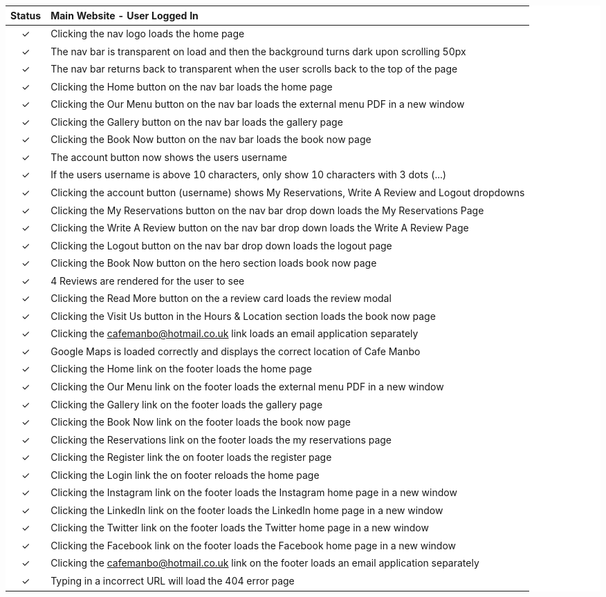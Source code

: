 | Status | **Main Website - User Logged In**
|:-------:|:--------|
| &check; | Clicking the nav logo loads the home page
| &check; | The nav bar is transparent on load and then the background turns dark upon scrolling 50px
| &check; | The nav bar returns back to transparent when the user scrolls back to the top of the page
| &check; | Clicking the Home button on the nav bar loads the home page
| &check; | Clicking the Our Menu button on the nav bar loads the external menu PDF in a new window
| &check; | Clicking the Gallery button on the nav bar loads the gallery page
| &check; | Clicking the Book Now button on the nav bar loads the book now page
| &check; | The account button now shows the users username
| &check; | If the users username is above 10 characters, only show 10 characters with 3 dots (...)
| &check; | Clicking the account button (username) shows My Reservations, Write A Review and Logout dropdowns
| &check; | Clicking the My Reservations button on the nav bar drop down loads the My Reservations Page
| &check; | Clicking the Write A Review button on the nav bar drop down loads the Write A Review Page
| &check; | Clicking the Logout button on the nav bar drop down loads the logout page
| &check; | Clicking the Book Now button on the hero section loads book now page
| &check; | 4 Reviews are rendered for the user to see
| &check; | Clicking the Read More button on the a review card loads the review modal
| &check; | Clicking the Visit Us button in the Hours & Location section loads the book now page
| &check; | Clicking the cafemanbo@hotmail.co.uk link loads an email application separately
| &check; | Google Maps is loaded correctly and displays the correct location of Cafe Manbo
| &check; | Clicking the Home link on the footer loads the home page
| &check; | Clicking the Our Menu link on the footer loads the external menu PDF in a new window
| &check; | Clicking the Gallery link on the footer loads the gallery page
| &check; | Clicking the Book Now link on the footer loads the book now page
| &check; | Clicking the Reservations link on the footer loads the my reservations page
| &check; | Clicking the Register link the on footer loads the register page
| &check; | Clicking the Login link the on footer reloads the home page
| &check; | Clicking the Instagram link on the footer loads the Instagram home page in a new window
| &check; | Clicking the LinkedIn link on the footer loads the LinkedIn home page in a new window
| &check; | Clicking the Twitter link on the footer loads the Twitter home page in a new window
| &check; | Clicking the Facebook link on the footer loads the Facebook home page in a new window
| &check; | Clicking the cafemanbo@hotmail.co.uk link on the footer loads an email application separately
| &check; | Typing in a incorrect URL will load the 404 error page
